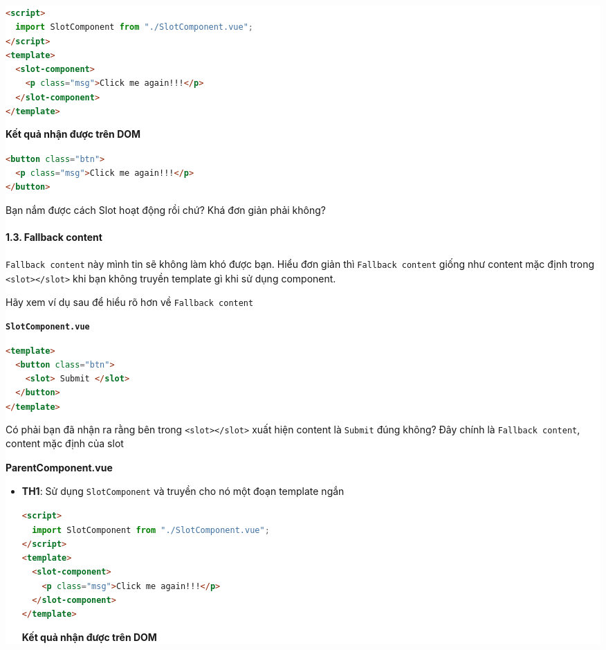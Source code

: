 ```html
<script>
  import SlotComponent from "./SlotComponent.vue";
</script>
<template>
  <slot-component>
    <p class="msg">Click me again!!!</p>
  </slot-component>
</template>
```

**Kết quả nhận được trên DOM**

```html
<button class="btn">
  <p class="msg">Click me again!!!</p>
</button>
```

Bạn nắm được cách Slot hoạt động rồi chứ? Khá đơn giản phải không?

#### 1.3. Fallback content

`Fallback content` này mình tin sẽ không làm khó được bạn. Hiểu đơn giản thì `Fallback content` giống như content mặc định trong `<slot></slot>` khi bạn không truyền template gì khi sử dụng component.

Hãy xem ví dụ sau để hiểu rõ hơn về `Fallback content`

**`SlotComponent.vue`**

```html
<template>
  <button class="btn">
    <slot> Submit </slot>
  </button>
</template>
```

Có phải bạn đã nhận ra rằng bên trong `<slot></slot>` xuất hiện content là `Submit` đúng không? Đây chính là `Fallback content`, content mặc định của slot

**ParentComponent.vue**

- **TH1**: Sử dụng `SlotComponent` và truyền cho nó một đoạn template ngắn

  ```html
  <script>
    import SlotComponent from "./SlotComponent.vue";
  </script>
  <template>
    <slot-component>
      <p class="msg">Click me again!!!</p>
    </slot-component>
  </template>
  ```

  **Kết quả nhận được trên DOM**

